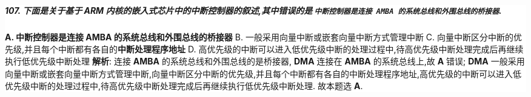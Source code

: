 ##### 107. 下面是关于基于 ARM 内核的嵌入式芯片中的中断控制器的叙述,其中错误的是 `中断控制器是连接 AMBA 的系统总线和外围总线的桥接器`.
**A. 中断控制器是连接 AMBA 的系统总线和外围总线的桥接器**
B. 一般采用向量中断或嵌套向量中断方式管理中断
C. 向量中断区分中断的优先级,并且每个中断都有各自的**中断处理程序地址**
D. 高优先级的中断可以进入低优先级中断的处理过程中,待高优先级中断处理完成后再继续执行低优先级中断处理
**解析**: 连接 **AMBA** 的系统总线和外围总线的是桥接器, **DMA** 连接在 **AMBA** 的系统总线上,故 **A** 错误; **DMA** 一般采用向量中断或嵌套向量中断方式管理中断,向量中断区分中断的优先级,并且每个中断都有各自的中断处理程序地址,高优先级的中断可以进入低优先级中断的处理过程中,待高优先级中断处理完成后再继续执行低优先级中断处理. 故本题选 **A**.
